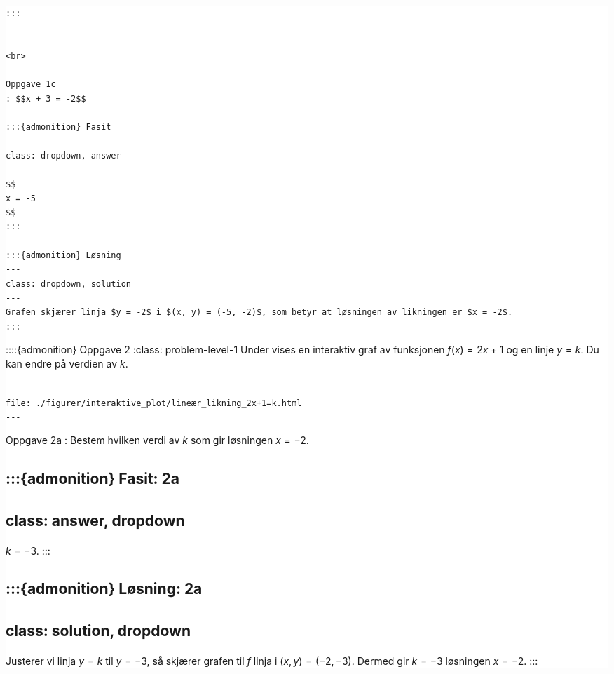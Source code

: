````{admonition} Oppgave 1
:::


<br>

Oppgave 1c
: $$x + 3 = -2$$

:::{admonition} Fasit
---
class: dropdown, answer
---
$$
x = -5
$$
:::

:::{admonition} Løsning
---
class: dropdown, solution
---
Grafen skjærer linja $y = -2$ i $(x, y) = (-5, -2)$, som betyr at løsningen av likningen er $x = -2$.
:::
````


::::{admonition} Oppgave 2
:class: problem-level-1
Under vises en interaktiv graf av funksjonen $f(x) = 2x + 1$ og en linje $y = k$. Du kan endre på verdien av $k$.

```{raw} html
---
file: ./figurer/interaktive_plot/lineær_likning_2x+1=k.html
---
```

Oppgave 2a
: Bestem hvilken verdi av $k$ som gir løsningen $x = -2$. 

:::{admonition} Fasit: 2a
---
class: answer, dropdown
---
$k = -3$. 
:::

:::{admonition} Løsning: 2a
---
class: solution, dropdown
---
Justerer vi linja $y = k$ til $y = -3$, så skjærer grafen til $f$ linja i $(x, y) = (-2, -3)$. Dermed gir $k = -3$ løsningen $x = -2$. 
:::
